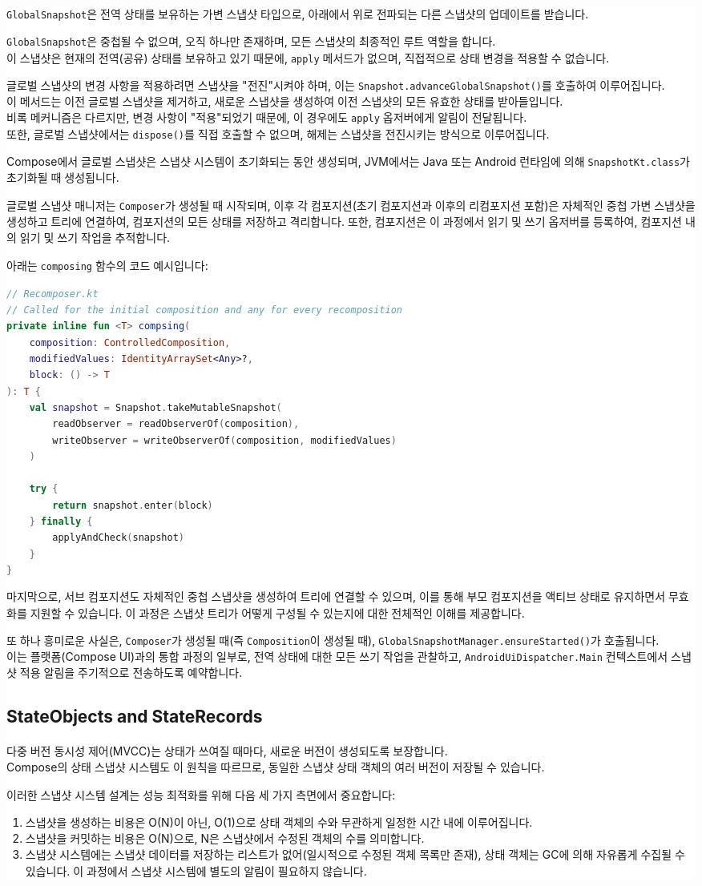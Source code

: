 `GlobalSnapshot`은 전역 상태를 보유하는 가변 스냅샷 타입으로, 아래에서 위로 전파되는 다른 스냅샷의 업데이트를 받습니다.

`GlobalSnapshot`은 중첩될 수 없으며, 오직 하나만 존재하며, 모든 스냅샷의 최종적인 루트 역할을 합니다.  
이 스냅샷은 현재의 전역(공유) 상태를 보유하고 있기 때문에, `apply` 메서드가 없으며, 직접적으로 상태 변경을 적용할 수 없습니다. 

글로벌 스냅샷의 변경 사항을 적용하려면 스냅샷을 "전진"시켜야 하며, 이는 `Snapshot.advanceGlobalSnapshot()`를 호출하여 이루어집니다.  
이 메서드는 이전 글로벌 스냅샷을 제거하고, 새로운 스냅샷을 생성하여 이전 스냅샷의 모든 유효한 상태를 받아들입니다.  
비록 메커니즘은 다르지만, 변경 사항이 "적용"되었기 때문에, 이 경우에도 `apply` 옵저버에게 알림이 전달됩니다.  
또한, 글로벌 스냅샷에서는 `dispose()`를 직접 호출할 수 없으며, 해제는 스냅샷을 전진시키는 방식으로 이루어집니다.

Compose에서 글로벌 스냅샷은 스냅샷 시스템이 초기화되는 동안 생성되며, JVM에서는 Java 또는 Android 런타임에 의해 `SnapshotKt.class`가 초기화될 때 생성됩니다.

글로벌 스냅샷 매니저는 `Composer`가 생성될 때 시작되며, 이후 각 컴포지션(초기 컴포지션과 이후의 리컴포지션 포함)은 자체적인 중첩 가변 스냅샷을 생성하고 트리에 연결하여, 컴포지션의 모든 상태를 저장하고 격리합니다.
또한, 컴포지션은 이 과정에서 읽기 및 쓰기 옵저버를 등록하여, 컴포지션 내의 읽기 및 쓰기 작업을 추적합니다.

아래는 `composing` 함수의 코드 예시입니다:

```kotlin
// Recomposer.kt
// Called for the initial composition and any for every recomposition
private inline fun <T> compsing(
    composition: ControlledComposition,
    modifiedValues: IdentityArraySet<Any>?,
    block: () -> T
): T {
    val snapshot = Snapshot.takeMutableSnapshot(
        readObserver = readObserverOf(composition),
        writeObserver = writeObserverOf(composition, modifiedValues)
    )
    
    try {
        return snapshot.enter(block)
    } finally {
        applyAndCheck(snapshot)
    }
}
```

마지막으로, 서브 컴포지션도 자체적인 중첩 스냅샷을 생성하여 트리에 연결할 수 있으며, 이를 통해 부모 컴포지션을 액티브 상태로 유지하면서 무효화를 지원할 수 있습니다.
이 과정은 스냅샷 트리가 어떻게 구성될 수 있는지에 대한 전체적인 이해를 제공합니다.

또 하나 흥미로운 사실은, `Composer`가 생성될 때(즉 `Composition`이 생성될 때), `GlobalSnapshotManager.ensureStarted()`가 호출됩니다.  
이는 플랫폼(Compose UI)과의 통합 과정의 일부로, 전역 상태에 대한 모든 쓰기 작업을 관찰하고, `AndroidUiDispatcher.Main` 컨텍스트에서 스냅샷 적용 알림을 주기적으로 전송하도록 예약합니다.

## StateObjects and StateRecords

다중 버전 동시성 제어(MVCC)는 상태가 쓰여질 때마다, 새로운 버전이 생성되도록 보장합니다.    
Compose의 상태 스냅샷 시스템도 이 원칙을 따르므로, 동일한 스냅샷 상태 객체의 여러 버전이 저장될 수 있습니다.

이러한 스냅샷 시스템 설계는 성능 최적화를 위해 다음 세 가지 측면에서 중요합니다:

1. 스냅샷을 생성하는 비용은 O(N)이 아닌, O(1)으로 상태 객체의 수와 무관하게 일정한 시간 내에 이루어집니다.
2. 스냅샷을 커밋하는 비용은 O(N)으로, N은 스냅샷에서 수정된 객체의 수를 의미합니다.
3. 스냅샷 시스템에는 스냅샷 데이터를 저장하는 리스트가 없어(일시적으로 수정된 객체 목록만 존재), 상태 객체는 GC에 의해 자유롭게 수집될 수 있습니다. 
   이 과정에서 스냅샷 시스템에 별도의 알림이 필요하지 않습니다.
